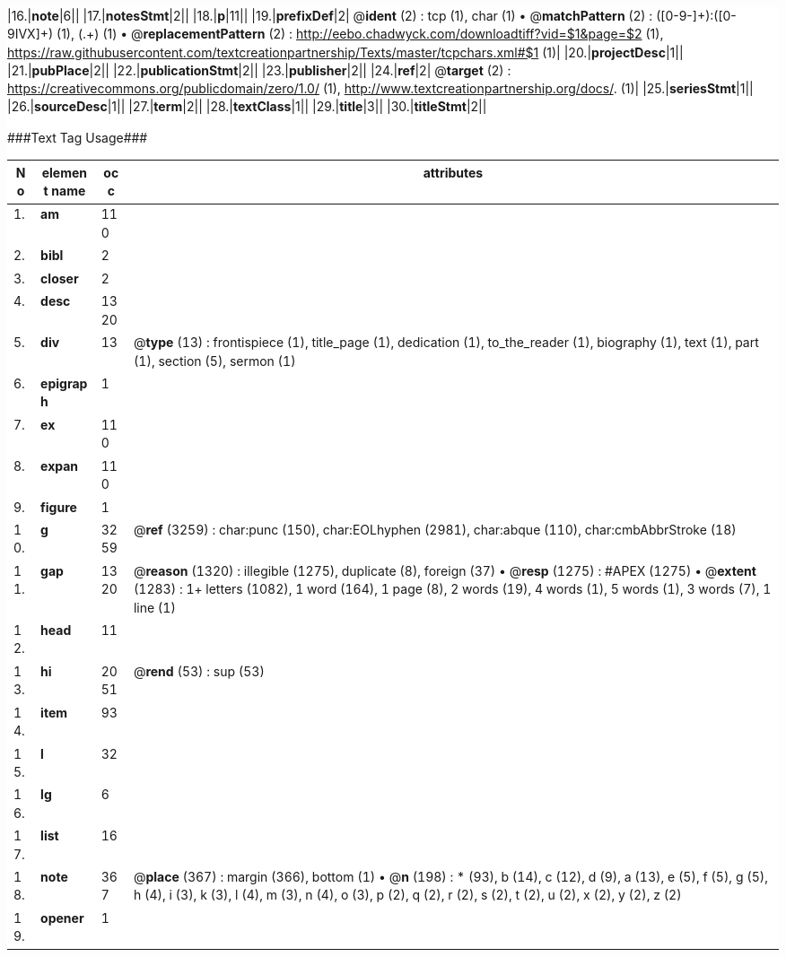 |16.|__note__|6||
|17.|__notesStmt__|2||
|18.|__p__|11||
|19.|__prefixDef__|2| @__ident__ (2) : tcp (1), char (1)  •  @__matchPattern__ (2) : ([0-9\-]+):([0-9IVX]+) (1), (.+) (1)  •  @__replacementPattern__ (2) : http://eebo.chadwyck.com/downloadtiff?vid=$1&page=$2 (1), https://raw.githubusercontent.com/textcreationpartnership/Texts/master/tcpchars.xml#$1 (1)|
|20.|__projectDesc__|1||
|21.|__pubPlace__|2||
|22.|__publicationStmt__|2||
|23.|__publisher__|2||
|24.|__ref__|2| @__target__ (2) : https://creativecommons.org/publicdomain/zero/1.0/ (1), http://www.textcreationpartnership.org/docs/. (1)|
|25.|__seriesStmt__|1||
|26.|__sourceDesc__|1||
|27.|__term__|2||
|28.|__textClass__|1||
|29.|__title__|3||
|30.|__titleStmt__|2||


###Text Tag Usage###

|No|element name|occ|attributes|
|---|---|---|---|
|1.|__am__|110||
|2.|__bibl__|2||
|3.|__closer__|2||
|4.|__desc__|1320||
|5.|__div__|13| @__type__ (13) : frontispiece (1), title_page (1), dedication (1), to_the_reader (1), biography (1), text (1), part (1), section (5), sermon (1)|
|6.|__epigraph__|1||
|7.|__ex__|110||
|8.|__expan__|110||
|9.|__figure__|1||
|10.|__g__|3259| @__ref__ (3259) : char:punc (150), char:EOLhyphen (2981), char:abque (110), char:cmbAbbrStroke (18)|
|11.|__gap__|1320| @__reason__ (1320) : illegible (1275), duplicate (8), foreign (37)  •  @__resp__ (1275) : #APEX (1275)  •  @__extent__ (1283) : 1+ letters (1082), 1 word (164), 1 page (8), 2 words (19), 4 words (1), 5 words (1), 3 words (7), 1 line (1)|
|12.|__head__|11||
|13.|__hi__|2051| @__rend__ (53) : sup (53)|
|14.|__item__|93||
|15.|__l__|32||
|16.|__lg__|6||
|17.|__list__|16||
|18.|__note__|367| @__place__ (367) : margin (366), bottom (1)  •  @__n__ (198) : * (93), b (14), c (12), d (9), a (13), e (5), f (5), g (5), h (4), i (3), k (3), l (4), m (3), n (4), o (3), p (2), q (2), r (2), s (2), t (2), u (2), x (2), y (2), z (2)|
|19.|__opener__|1||
